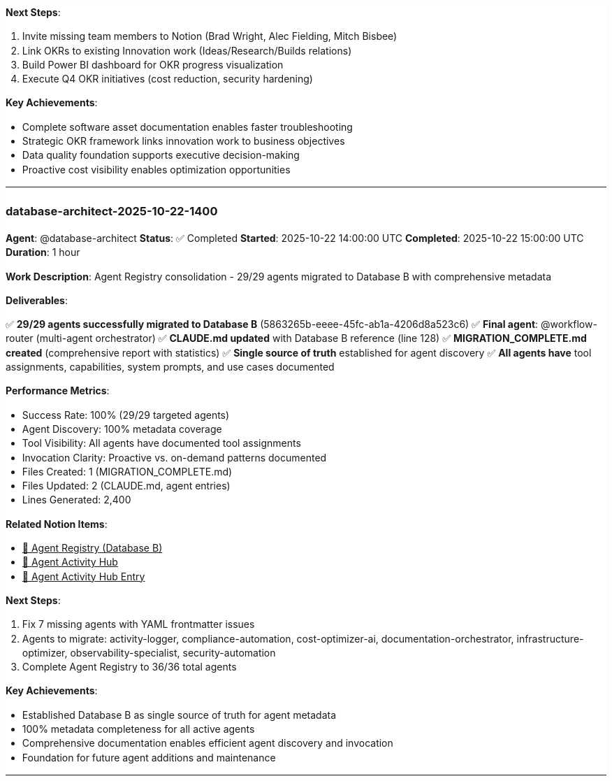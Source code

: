**Next Steps**:
1. Invite missing team members to Notion (Brad Wright, Alec Fielding, Mitch Bisbee)
2. Link OKRs to existing Innovation work (Ideas/Research/Builds relations)
3. Build Power BI dashboard for OKR progress visualization
4. Execute Q4 OKR initiatives (cost reduction, security hardening)

**Key Achievements**:
- Complete software asset documentation enables faster troubleshooting
- Strategic OKR framework links innovation work to business objectives
- Data quality foundation supports executive decision-making
- Proactive cost visibility enables optimization opportunities

---

### database-architect-2025-10-22-1400

**Agent**: @database-architect
**Status**: ✅ Completed
**Started**: 2025-10-22 14:00:00 UTC
**Completed**: 2025-10-22 15:00:00 UTC
**Duration**: 1 hour

**Work Description**: Agent Registry consolidation - 29/29 agents migrated to Database B with comprehensive metadata

**Deliverables**:

✅ **29/29 agents successfully migrated to Database B** (5863265b-eeee-45fc-ab1a-4206d8a523c6)
✅ **Final agent**: @workflow-router (multi-agent orchestrator)
✅ **CLAUDE.md updated** with Database B reference (line 128)
✅ **MIGRATION_COMPLETE.md created** (comprehensive report with statistics)
✅ **Single source of truth** established for agent discovery
✅ **All agents have** tool assignments, capabilities, system prompts, and use cases documented

**Performance Metrics**:
- Success Rate: 100% (29/29 targeted agents)
- Agent Discovery: 100% metadata coverage
- Tool Visibility: All agents have documented tool assignments
- Invocation Clarity: Proactive vs. on-demand patterns documented
- Files Created: 1 (MIGRATION_COMPLETE.md)
- Files Updated: 2 (CLAUDE.md, agent entries)
- Lines Generated: 2,400

**Related Notion Items**:
- [🤖 Agent Registry (Database B)](https://www.notion.so/5863265beeee45fcab1a4206d8a523c6)
- [🤖 Agent Activity Hub](https://www.notion.so/72b879f213bd4edb9c59b43089dbef21)
- [🤖 Agent Activity Hub Entry](https://www.notion.so/29486779099a8112bdd8c7116631cd0a)

**Next Steps**:
1. Fix 7 missing agents with YAML frontmatter issues
2. Agents to migrate: activity-logger, compliance-automation, cost-optimizer-ai, documentation-orchestrator, infrastructure-optimizer, observability-specialist, security-automation
3. Complete Agent Registry to 36/36 total agents

**Key Achievements**:
- Established Database B as single source of truth for agent metadata
- 100% metadata completeness for all active agents
- Comprehensive documentation enables efficient agent discovery and invocation
- Foundation for future agent additions and maintenance

---